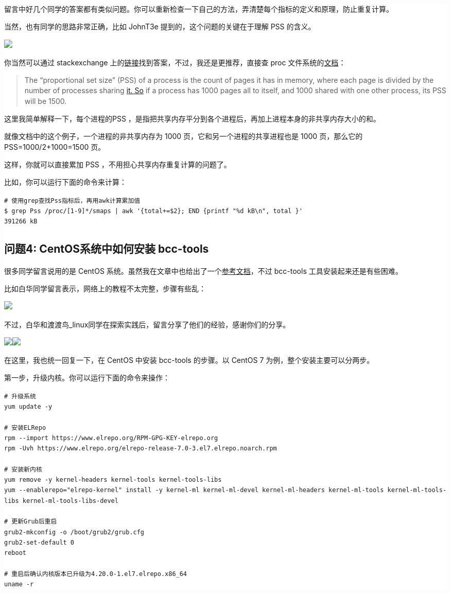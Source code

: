 留言中好几个同学的答案都有类似问题。你可以重新检查一下自己的方法，弄清楚每个指标的定义和原理，防止重复计算。

当然，也有同学的思路非常正确，比如 JohnT3e 提到的，这个问题的关键在于理解 PSS 的含义。

![](https://static001.geekbang.org/resource/image/f5/1c/f5c56462ba5c821de1454a9c021e0f1c.png?wh=900%2A1050)

你当然可以通过 stackexchange 上的[链接](https://unix.stackexchange.com/questions/33381/getting-information-about-a-process-memory-usage-from-proc-pid-smaps)找到答案，不过，我还是更推荐，直接查 proc 文件系统的[文档](https://www.kernel.org/doc/Documentation/filesystems/proc.txt)：

> The “proportional set size” (PSS) of a process is the count of pages it has in memory, where each page is divided by the number of processes sharing [it. So](http://it.%20So) if a process has 1000 pages all to itself, and 1000 shared with one other process, its PSS will be 1500.

这里我简单解释一下，每个进程的PSS ，是指把共享内存平分到各个进程后，再加上进程本身的非共享内存大小的和。

就像文档中的这个例子，一个进程的非共享内存为 1000 页，它和另一个进程的共享进程也是 1000 页，那么它的PSS=1000/2+1000=1500 页。

这样，你就可以直接累加 PSS ，不用担心共享内存重复计算的问题了。

比如，你可以运行下面的命令来计算：

```
# 使用grep查找Pss指标后，再用awk计算累加值
$ grep Pss /proc/[1-9]*/smaps | awk '{total+=$2}; END {printf "%d kB\n", total }'
391266 kB
```

## 问题4: CentOS系统中如何安装 bcc-tools

很多同学留言说用的是 CentOS 系统。虽然我在文章中也给出了一个[参考文档](https://github.com/iovisor/bcc/issues/462)，不过 bcc-tools 工具安装起来还是有些困难。

比如白华同学留言表示，网络上的教程不太完整，步骤有些乱：

![](https://static001.geekbang.org/resource/image/03/91/036cde548f2455e3d80b6b1c50e33c91.png?wh=900%2A1050)

不过，白华和渡渡鸟\_linux同学在探索实践后，留言分享了他们的经验，感谢你们的分享。

![](https://static001.geekbang.org/resource/image/8b/17/8b80a335c3fa543226f42dcb2c506017.png?wh=900%2A1050)![](https://static001.geekbang.org/resource/image/f3/0d/f34b80fc9f7eefc928959bfb41ce590d.png?wh=900%2A2157)

在这里，我也统一回复一下，在 CentOS 中安装 bcc-tools 的步骤。以 CentOS 7 为例，整个安装主要可以分两步。

第一步，升级内核。你可以运行下面的命令来操作：

```
# 升级系统
yum update -y

# 安装ELRepo
rpm --import https://www.elrepo.org/RPM-GPG-KEY-elrepo.org
rpm -Uvh https://www.elrepo.org/elrepo-release-7.0-3.el7.elrepo.noarch.rpm

# 安装新内核
yum remove -y kernel-headers kernel-tools kernel-tools-libs
yum --enablerepo="elrepo-kernel" install -y kernel-ml kernel-ml-devel kernel-ml-headers kernel-ml-tools kernel-ml-tools-libs kernel-ml-tools-libs-devel

# 更新Grub后重启
grub2-mkconfig -o /boot/grub2/grub.cfg
grub2-set-default 0
reboot

# 重启后确认内核版本已升级为4.20.0-1.el7.elrepo.x86_64
uname -r
```

